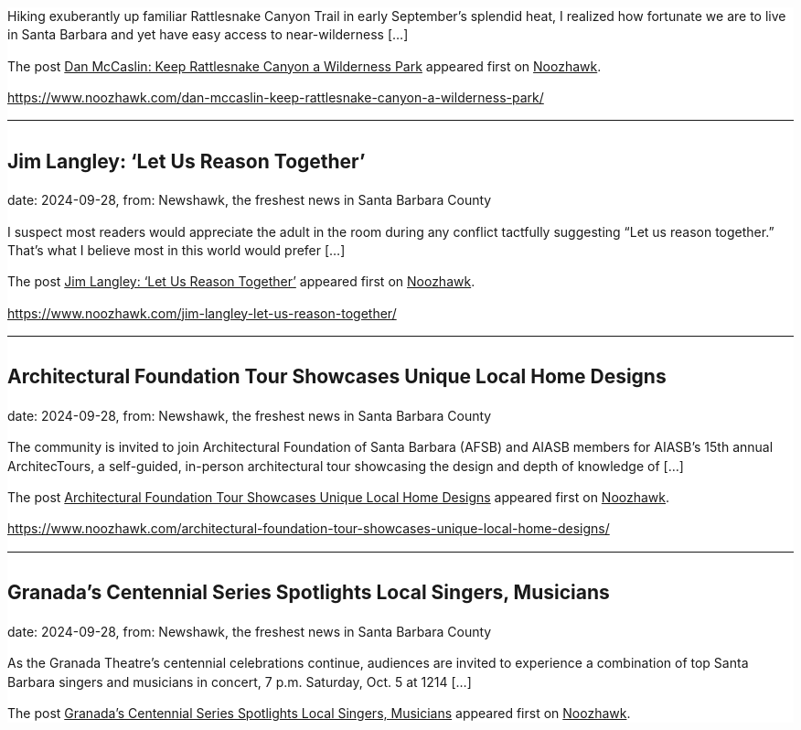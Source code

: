 <p>Hiking exuberantly up familiar Rattlesnake Canyon Trail in early September’s splendid heat, I realized how fortunate we are to live in Santa Barbara and yet have easy access to near-wilderness [&#8230;]</p>
<p>The post <a href="https://www.noozhawk.com/dan-mccaslin-keep-rattlesnake-canyon-a-wilderness-park/">Dan McCaslin: Keep Rattlesnake Canyon a Wilderness Park</a> appeared first on <a href="https://www.noozhawk.com">Noozhawk</a>.</p>
 

<https://www.noozhawk.com/dan-mccaslin-keep-rattlesnake-canyon-a-wilderness-park/>

---

## Jim Langley: ‘Let Us Reason Together’

date: 2024-09-28, from: Newshawk, the freshest news in Santa Barbara County

<p>I suspect most readers would appreciate the adult in the room during any conflict tactfully suggesting “Let us reason together.” That’s what I believe most in this world would prefer [&#8230;]</p>
<p>The post <a href="https://www.noozhawk.com/jim-langley-let-us-reason-together/">Jim Langley: ‘Let Us Reason Together’</a> appeared first on <a href="https://www.noozhawk.com">Noozhawk</a>.</p>
 

<https://www.noozhawk.com/jim-langley-let-us-reason-together/>

---

## Architectural Foundation Tour Showcases Unique Local Home Designs

date: 2024-09-28, from: Newshawk, the freshest news in Santa Barbara County

<p>The community is invited to join&#160;Architectural Foundation of Santa Barbara&#160;(AFSB) and AIASB members for AIASB&#8217;s 15th annual ArchitecTours,&#160;a self-guided, in-person architectural tour showcasing the design and depth of knowledge of [&#8230;]</p>
<p>The post <a href="https://www.noozhawk.com/architectural-foundation-tour-showcases-unique-local-home-designs/">Architectural Foundation Tour Showcases Unique Local Home Designs</a> appeared first on <a href="https://www.noozhawk.com">Noozhawk</a>.</p>
 

<https://www.noozhawk.com/architectural-foundation-tour-showcases-unique-local-home-designs/>

---

## Granada’s Centennial Series Spotlights Local Singers, Musicians

date: 2024-09-28, from: Newshawk, the freshest news in Santa Barbara County

<p>As the Granada Theatre’s centennial celebrations continue, audiences are invited to experience a combination of top Santa Barbara singers and musicians in concert, 7 p.m. Saturday, Oct. 5 at 1214 [&#8230;]</p>
<p>The post <a href="https://www.noozhawk.com/granadas-centennial-series-spotlights-local-singers-musicians/">Granada&#8217;s Centennial Series Spotlights Local Singers, Musicians</a> appeared first on <a href="https://www.noozhawk.com">Noozhawk</a>.</p>
 
